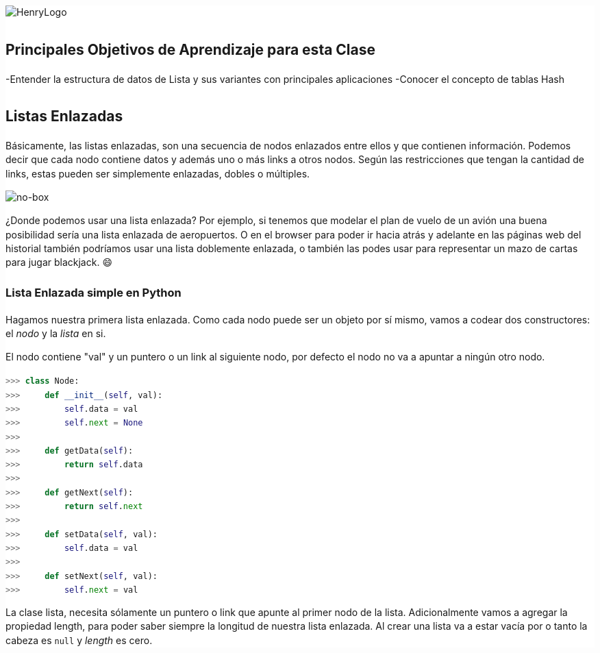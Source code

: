 ![HenryLogo](https://d31uz8lwfmyn8g.cloudfront.net/Assets/logo-henry-white-lg.png)

## Principales Objetivos de Aprendizaje para esta Clase

-Entender la estructura de datos de Lista y sus variantes con principales aplicaciones
-Conocer el concepto de tablas Hash

## Listas Enlazadas

Básicamente, las listas enlazadas, son una secuencia de nodos enlazados entre ellos y que contienen información. Podemos decir que cada nodo contiene datos y además uno o más links a otros nodos. Según las restricciones que tengan la cantidad de links, estas pueden ser simplemente enlazadas, dobles o múltiples.

![no-box](../_src/assets/06-Estructuras_Datos_2/singlelist.png)

¿Donde podemos usar una lista enlazada? Por ejemplo, si tenemos que modelar el plan de vuelo de un avión una buena posibilidad sería una lista enlazada de aeropuertos. O en el browser para poder ir hacia atrás y adelante en las páginas web del historial también podríamos usar una lista doblemente enlazada, o también las podes usar para representar un mazo de cartas para jugar blackjack. :smile:

### Lista Enlazada simple en Python

Hagamos nuestra primera lista enlazada.
Como cada nodo puede ser un objeto por sí mismo, vamos a codear dos constructores: el _nodo_ y la _lista_ en si.

El nodo contiene "val" y un puntero o un link al siguiente nodo, por defecto el nodo no va a apuntar a ningún otro nodo.

```python
>>> class Node:
>>>     def __init__(self, val):
>>>         self.data = val
>>>         self.next = None
>>> 
>>>     def getData(self):
>>>         return self.data
>>> 
>>>     def getNext(self):
>>>         return self.next
>>> 
>>>     def setData(self, val):
>>>         self.data = val
>>> 
>>>     def setNext(self, val):
>>>         self.next = val
```

La clase lista, necesita sólamente un puntero o link que apunte al primer nodo de la lista. Adicionalmente vamos a agregar la propiedad length, para poder saber siempre la longitud de nuestra lista enlazada. Al crear una lista va a estar vacía por o tanto la cabeza es `null` y _length_ es cero.
